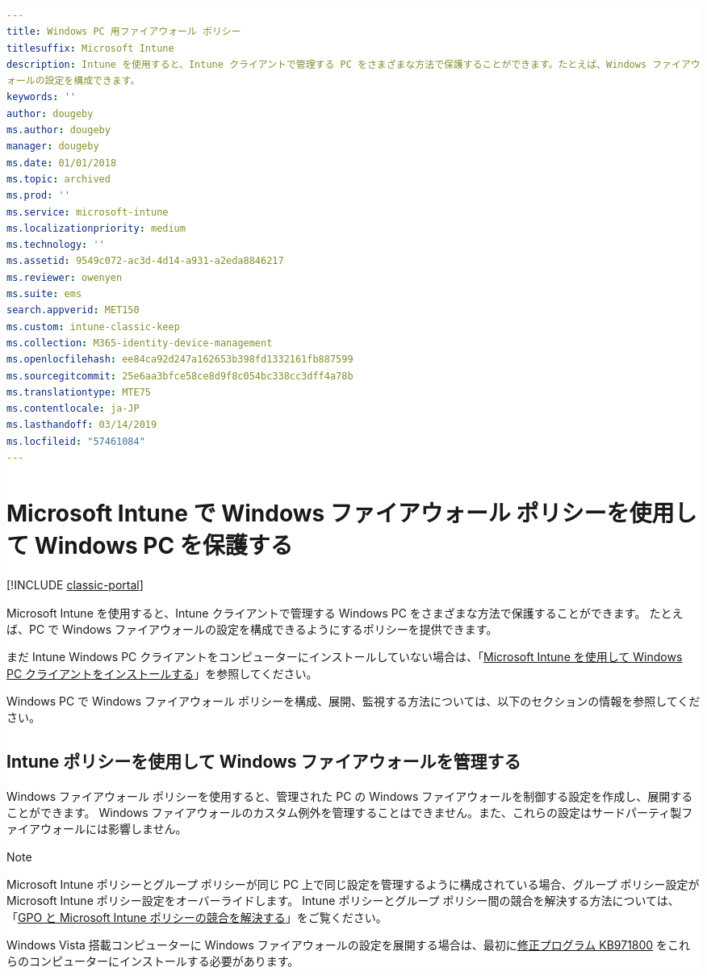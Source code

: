 ```yaml
---
title: Windows PC 用ファイアウォール ポリシー
titlesuffix: Microsoft Intune
description: Intune を使用すると、Intune クライアントで管理する PC をさまざまな方法で保護することができます。たとえば、Windows ファイアウォールの設定を構成できます。
keywords: ''
author: dougeby
ms.author: dougeby
manager: dougeby
ms.date: 01/01/2018
ms.topic: archived
ms.prod: ''
ms.service: microsoft-intune
ms.localizationpriority: medium
ms.technology: ''
ms.assetid: 9549c072-ac3d-4d14-a931-a2eda8846217
ms.reviewer: owenyen
ms.suite: ems
search.appverid: MET150
ms.custom: intune-classic-keep
ms.collection: M365-identity-device-management
ms.openlocfilehash: ee84ca92d247a162653b398fd1332161fb887599
ms.sourcegitcommit: 25e6aa3bfce58ce8d9f8c054bc338cc3dff4a78b
ms.translationtype: MTE75
ms.contentlocale: ja-JP
ms.lasthandoff: 03/14/2019
ms.locfileid: "57461084"
---
```

# <a name="help-protect-windows-pcs-using-windows-firewall-policies-in-microsoft-intune"></a>Microsoft Intune で Windows ファイアウォール ポリシーを使用して Windows PC を保護する

[!INCLUDE [classic-portal](includes/classic-portal.md)]

Microsoft Intune を使用すると、Intune クライアントで管理する Windows PC をさまざまな方法で保護することができます。 たとえば、PC で Windows ファイアウォールの設定を構成できるようにするポリシーを提供できます。

まだ Intune Windows PC クライアントをコンピューターにインストールしていない場合は、「[Microsoft Intune を使用して Windows PC クライアントをインストールする](install-the-windows-pc-client-with-microsoft-intune.md)」を参照してください。

Windows PC で Windows ファイアウォール ポリシーを構成、展開、監視する方法については、以下のセクションの情報を参照してください。

## <a name="use-intune-policies-to-manage-windows-firewall"></a>Intune ポリシーを使用して Windows ファイアウォールを管理する
Windows ファイアウォール ポリシーを使用すると、管理された PC の Windows ファイアウォールを制御する設定を作成し、展開することができます。 Windows ファイアウォールのカスタム例外を管理することはできません。また、これらの設定はサードパーティ製ファイアウォールには影響しません。

> [!NOTE]
> Microsoft Intune ポリシーとグループ ポリシーが同じ PC 上で同じ設定を管理するように構成されている場合、グループ ポリシー設定が Microsoft Intune ポリシー設定をオーバーライドします。 Intune ポリシーとグループ ポリシー間の競合を解決する方法については、「[GPO と Microsoft Intune ポリシーの競合を解決する](resolve-gpo-and-microsoft-intune-policy-conflicts.md)」をご覧ください。
>
> Windows Vista 搭載コンピューターに Windows ファイアウォールの設定を展開する場合は、最初に[修正プログラム KB971800](http://support2.microsoft.com/kb/971800) をこれらのコンピューターにインストールする必要があります。
